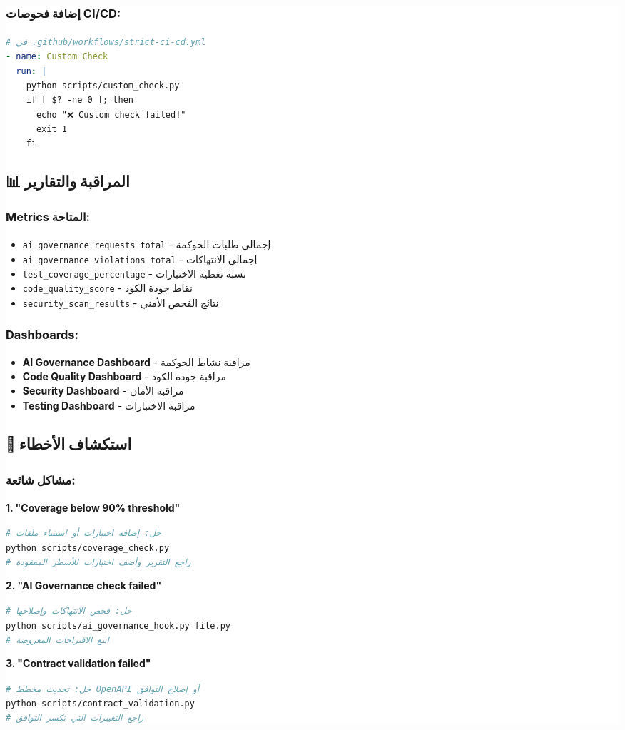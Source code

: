 ### إضافة فحوصات CI/CD:
```yaml
# في .github/workflows/strict-ci-cd.yml
- name: Custom Check
  run: |
    python scripts/custom_check.py
    if [ $? -ne 0 ]; then
      echo "❌ Custom check failed!"
      exit 1
    fi
```

## 📊 المراقبة والتقارير

### Metrics المتاحة:
- `ai_governance_requests_total` - إجمالي طلبات الحوكمة
- `ai_governance_violations_total` - إجمالي الانتهاكات
- `test_coverage_percentage` - نسبة تغطية الاختبارات
- `code_quality_score` - نقاط جودة الكود
- `security_scan_results` - نتائج الفحص الأمني

### Dashboards:
- **AI Governance Dashboard** - مراقبة نشاط الحوكمة
- **Code Quality Dashboard** - مراقبة جودة الكود
- **Security Dashboard** - مراقبة الأمان
- **Testing Dashboard** - مراقبة الاختبارات

## 🚨 استكشاف الأخطاء

### مشاكل شائعة:

**1. "Coverage below 90% threshold"**
```bash
# حل: إضافة اختبارات أو استثناء ملفات
python scripts/coverage_check.py
# راجع التقرير وأضف اختبارات للأسطر المفقودة
```

**2. "AI Governance check failed"**
```bash
# حل: فحص الانتهاكات وإصلاحها
python scripts/ai_governance_hook.py file.py
# اتبع الاقتراحات المعروضة
```

**3. "Contract validation failed"**
```bash
# حل: تحديث مخطط OpenAPI أو إصلاح التوافق
python scripts/contract_validation.py
# راجع التغييرات التي تكسر التوافق
```
